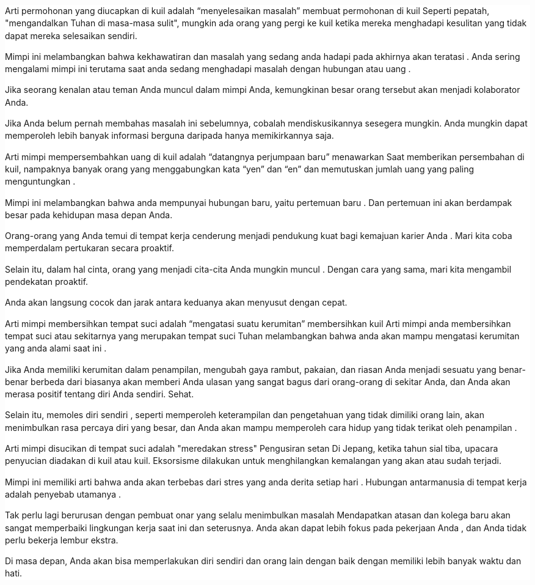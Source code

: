 Arti permohonan yang diucapkan di kuil adalah “menyelesaikan masalah”
membuat permohonan di kuil
Seperti pepatah, "mengandalkan Tuhan di masa-masa sulit", mungkin ada orang yang pergi ke kuil ketika mereka menghadapi kesulitan yang tidak dapat mereka selesaikan sendiri.

Mimpi ini melambangkan bahwa kekhawatiran dan masalah yang sedang anda hadapi pada akhirnya akan teratasi . Anda sering mengalami mimpi ini terutama saat anda sedang menghadapi masalah dengan hubungan atau uang .

Jika seorang kenalan atau teman Anda muncul dalam mimpi Anda, kemungkinan besar orang tersebut akan menjadi kolaborator Anda.

Jika Anda belum pernah membahas masalah ini sebelumnya, cobalah mendiskusikannya sesegera mungkin. Anda mungkin dapat memperoleh lebih banyak informasi berguna daripada hanya memikirkannya saja.

Arti mimpi mempersembahkan uang di kuil adalah “datangnya perjumpaan baru”
menawarkan
Saat memberikan persembahan di kuil, nampaknya banyak orang yang menggabungkan kata “yen” dan “en” dan memutuskan jumlah uang yang paling menguntungkan .

Mimpi ini melambangkan bahwa anda mempunyai hubungan baru, yaitu pertemuan baru . Dan pertemuan ini akan berdampak besar pada kehidupan masa depan Anda.

Orang-orang yang Anda temui di tempat kerja cenderung menjadi pendukung kuat bagi kemajuan karier Anda . Mari kita coba memperdalam pertukaran secara proaktif.

Selain itu, dalam hal cinta, orang yang menjadi cita-cita Anda mungkin muncul . Dengan cara yang sama, mari kita mengambil pendekatan proaktif.

Anda akan langsung cocok dan jarak antara keduanya akan menyusut dengan cepat.

Arti mimpi membersihkan tempat suci adalah “mengatasi suatu kerumitan”
membersihkan kuil
Arti mimpi anda membersihkan tempat suci atau sekitarnya yang merupakan tempat suci Tuhan melambangkan bahwa anda akan mampu mengatasi kerumitan yang anda alami saat ini .

Jika Anda memiliki kerumitan dalam penampilan, mengubah gaya rambut, pakaian, dan riasan Anda menjadi sesuatu yang benar-benar berbeda dari biasanya akan memberi Anda ulasan yang sangat bagus dari orang-orang di sekitar Anda, dan Anda akan merasa positif tentang diri Anda sendiri. Sehat.

Selain itu, memoles diri sendiri , seperti memperoleh keterampilan dan pengetahuan yang tidak dimiliki orang lain, akan menimbulkan rasa percaya diri yang besar, dan Anda akan mampu memperoleh cara hidup yang tidak terikat oleh penampilan .

Arti mimpi disucikan di tempat suci adalah "meredakan stress"
Pengusiran setan
Di Jepang, ketika tahun sial tiba, upacara penyucian diadakan di kuil atau kuil. Eksorsisme dilakukan untuk menghilangkan kemalangan yang akan atau sudah terjadi.

Mimpi ini memiliki arti bahwa anda akan terbebas dari stres yang anda derita setiap hari . Hubungan antarmanusia di tempat kerja adalah penyebab utamanya .

Tak perlu lagi berurusan dengan pembuat onar yang selalu menimbulkan masalah
Mendapatkan atasan dan kolega baru akan sangat memperbaiki lingkungan kerja saat ini
dan seterusnya. Anda akan dapat lebih fokus pada pekerjaan Anda , dan Anda tidak perlu bekerja lembur ekstra.

Di masa depan, Anda akan bisa memperlakukan diri sendiri dan orang lain dengan baik dengan memiliki lebih banyak waktu dan hati.
